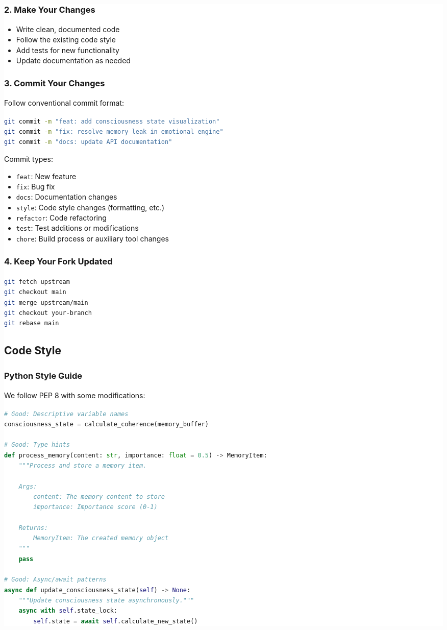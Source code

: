 ### 2. Make Your Changes

- Write clean, documented code
- Follow the existing code style
- Add tests for new functionality
- Update documentation as needed

### 3. Commit Your Changes

Follow conventional commit format:
```bash
git commit -m "feat: add consciousness state visualization"
git commit -m "fix: resolve memory leak in emotional engine"
git commit -m "docs: update API documentation"
```

Commit types:
- `feat`: New feature
- `fix`: Bug fix
- `docs`: Documentation changes
- `style`: Code style changes (formatting, etc.)
- `refactor`: Code refactoring
- `test`: Test additions or modifications
- `chore`: Build process or auxiliary tool changes

### 4. Keep Your Fork Updated

```bash
git fetch upstream
git checkout main
git merge upstream/main
git checkout your-branch
git rebase main
```

## Code Style

### Python Style Guide

We follow PEP 8 with some modifications:

```python
# Good: Descriptive variable names
consciousness_state = calculate_coherence(memory_buffer)

# Good: Type hints
def process_memory(content: str, importance: float = 0.5) -> MemoryItem:
    """Process and store a memory item.
    
    Args:
        content: The memory content to store
        importance: Importance score (0-1)
        
    Returns:
        MemoryItem: The created memory object
    """
    pass

# Good: Async/await patterns
async def update_consciousness_state(self) -> None:
    """Update consciousness state asynchronously."""
    async with self.state_lock:
        self.state = await self.calculate_new_state()
```
